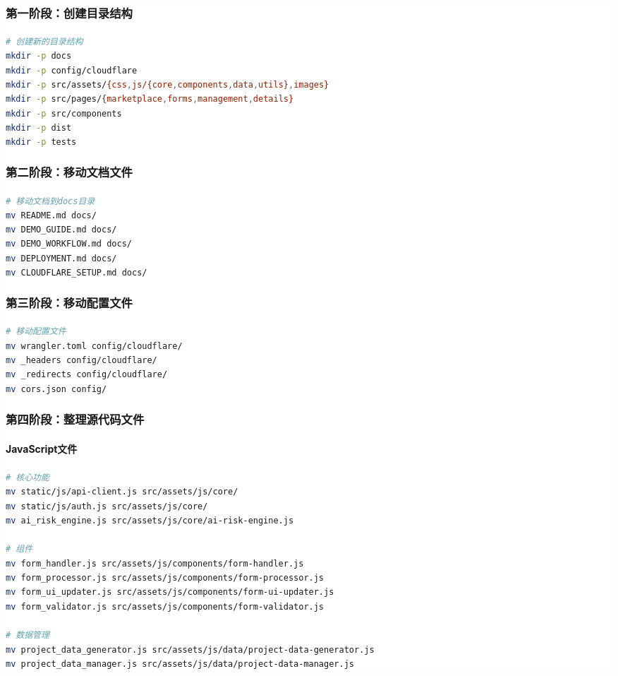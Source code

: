 ### 第一阶段：创建目录结构

```bash
# 创建新的目录结构
mkdir -p docs
mkdir -p config/cloudflare
mkdir -p src/assets/{css,js/{core,components,data,utils},images}
mkdir -p src/pages/{marketplace,forms,management,details}
mkdir -p src/components
mkdir -p dist
mkdir -p tests
```

### 第二阶段：移动文档文件

```bash
# 移动文档到docs目录
mv README.md docs/
mv DEMO_GUIDE.md docs/
mv DEMO_WORKFLOW.md docs/
mv DEPLOYMENT.md docs/
mv CLOUDFLARE_SETUP.md docs/
```

### 第三阶段：移动配置文件

```bash
# 移动配置文件
mv wrangler.toml config/cloudflare/
mv _headers config/cloudflare/
mv _redirects config/cloudflare/
mv cors.json config/
```

### 第四阶段：整理源代码文件

#### JavaScript文件
```bash
# 核心功能
mv static/js/api-client.js src/assets/js/core/
mv static/js/auth.js src/assets/js/core/
mv ai_risk_engine.js src/assets/js/core/ai-risk-engine.js

# 组件
mv form_handler.js src/assets/js/components/form-handler.js
mv form_processor.js src/assets/js/components/form-processor.js
mv form_ui_updater.js src/assets/js/components/form-ui-updater.js
mv form_validator.js src/assets/js/components/form-validator.js

# 数据管理
mv project_data_generator.js src/assets/js/data/project-data-generator.js
mv project_data_manager.js src/assets/js/data/project-data-manager.js
```
